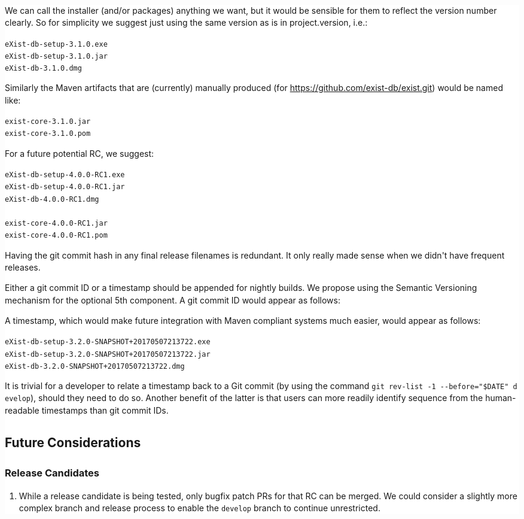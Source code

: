 We can call the installer (and/or packages) anything we want, but it would be sensible for them to reflect the version number clearly. So for simplicity we suggest just using the same version as is in project.version, i.e.:

```
eXist-db-setup-3.1.0.exe
eXist-db-setup-3.1.0.jar
eXist-db-3.1.0.dmg
```

Similarly the Maven artifacts that are (currently) manually produced (for https://github.com/exist-db/exist.git)  would be named like:

```
exist-core-3.1.0.jar
exist-core-3.1.0.pom
```

For a future potential RC, we suggest:

```
eXist-db-setup-4.0.0-RC1.exe
eXist-db-setup-4.0.0-RC1.jar
eXist-db-4.0.0-RC1.dmg

exist-core-4.0.0-RC1.jar
exist-core-4.0.0-RC1.pom
```

Having the git commit hash in any final release filenames is redundant. It only really made sense when we didn't have frequent releases.

Either a git commit ID or a timestamp should be appended for nightly builds. We propose using the Semantic Versioning mechanism for the optional 5th component. A git commit ID would appear as follows:

A timestamp, which would make future integration with Maven compliant systems much easier, would appear as follows:

```
eXist-db-setup-3.2.0-SNAPSHOT+20170507213722.exe
eXist-db-setup-3.2.0-SNAPSHOT+20170507213722.jar
eXist-db-3.2.0-SNAPSHOT+20170507213722.dmg
```

It is trivial for a developer to relate a timestamp back to a Git commit (by using the command `git rev-list -1 --before="$DATE" develop`), should they need to do so. Another benefit of the latter is that users can more readily identify sequence from the human-readable timestamps than git commit IDs.


## Future Considerations

### Release Candidates
1.  While a release candidate is being tested, only bugfix patch PRs for that RC can be merged. We could consider a slightly more complex branch and release process to enable the `develop` branch to continue unrestricted.
